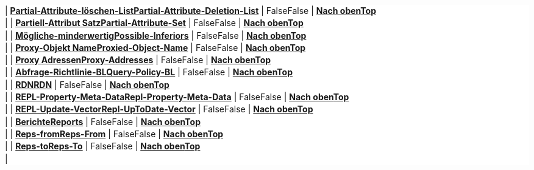 | [<span data-ttu-id="14129-292">**Partial-Attribute-löschen-List**</span><span class="sxs-lookup"><span data-stu-id="14129-292">**Partial-Attribute-Deletion-List**</span></span>](a-partialattributedeletionlist.md) | <span data-ttu-id="14129-293">False</span><span class="sxs-lookup"><span data-stu-id="14129-293">False</span></span>     | [<span data-ttu-id="14129-294">**Nach oben**</span><span class="sxs-lookup"><span data-stu-id="14129-294">**Top**</span></span>](c-top.md)<br/> |
| [<span data-ttu-id="14129-295">**Partiell-Attribut Satz**</span><span class="sxs-lookup"><span data-stu-id="14129-295">**Partial-Attribute-Set**</span></span>](a-partialattributeset.md)                    | <span data-ttu-id="14129-296">False</span><span class="sxs-lookup"><span data-stu-id="14129-296">False</span></span>     | [<span data-ttu-id="14129-297">**Nach oben**</span><span class="sxs-lookup"><span data-stu-id="14129-297">**Top**</span></span>](c-top.md)<br/> |
| [<span data-ttu-id="14129-298">**Mögliche-minderwertig**</span><span class="sxs-lookup"><span data-stu-id="14129-298">**Possible-Inferiors**</span></span>](a-possibleinferiors.md)                         | <span data-ttu-id="14129-299">False</span><span class="sxs-lookup"><span data-stu-id="14129-299">False</span></span>     | [<span data-ttu-id="14129-300">**Nach oben**</span><span class="sxs-lookup"><span data-stu-id="14129-300">**Top**</span></span>](c-top.md)<br/> |
| [<span data-ttu-id="14129-301">**Proxy-Objekt Name**</span><span class="sxs-lookup"><span data-stu-id="14129-301">**Proxied-Object-Name**</span></span>](a-proxiedobjectname.md)                        | <span data-ttu-id="14129-302">False</span><span class="sxs-lookup"><span data-stu-id="14129-302">False</span></span>     | [<span data-ttu-id="14129-303">**Nach oben**</span><span class="sxs-lookup"><span data-stu-id="14129-303">**Top**</span></span>](c-top.md)<br/> |
| [<span data-ttu-id="14129-304">**Proxy Adressen**</span><span class="sxs-lookup"><span data-stu-id="14129-304">**Proxy-Addresses**</span></span>](a-proxyaddresses.md)                               | <span data-ttu-id="14129-305">False</span><span class="sxs-lookup"><span data-stu-id="14129-305">False</span></span>     | [<span data-ttu-id="14129-306">**Nach oben**</span><span class="sxs-lookup"><span data-stu-id="14129-306">**Top**</span></span>](c-top.md)<br/> |
| [<span data-ttu-id="14129-307">**Abfrage-Richtlinie-BL**</span><span class="sxs-lookup"><span data-stu-id="14129-307">**Query-Policy-BL**</span></span>](a-querypolicybl.md)                                | <span data-ttu-id="14129-308">False</span><span class="sxs-lookup"><span data-stu-id="14129-308">False</span></span>     | [<span data-ttu-id="14129-309">**Nach oben**</span><span class="sxs-lookup"><span data-stu-id="14129-309">**Top**</span></span>](c-top.md)<br/> |
| [<span data-ttu-id="14129-310">**RDN**</span><span class="sxs-lookup"><span data-stu-id="14129-310">**RDN**</span></span>](a-name.md)                                                     | <span data-ttu-id="14129-311">False</span><span class="sxs-lookup"><span data-stu-id="14129-311">False</span></span>     | [<span data-ttu-id="14129-312">**Nach oben**</span><span class="sxs-lookup"><span data-stu-id="14129-312">**Top**</span></span>](c-top.md)<br/> |
| [<span data-ttu-id="14129-313">**REPL-Property-Meta-Data**</span><span class="sxs-lookup"><span data-stu-id="14129-313">**Repl-Property-Meta-Data**</span></span>](a-replpropertymetadata.md)                 | <span data-ttu-id="14129-314">False</span><span class="sxs-lookup"><span data-stu-id="14129-314">False</span></span>     | [<span data-ttu-id="14129-315">**Nach oben**</span><span class="sxs-lookup"><span data-stu-id="14129-315">**Top**</span></span>](c-top.md)<br/> |
| [<span data-ttu-id="14129-316">**REPL-Update-Vector**</span><span class="sxs-lookup"><span data-stu-id="14129-316">**Repl-UpToDate-Vector**</span></span>](a-repluptodatevector.md)                      | <span data-ttu-id="14129-317">False</span><span class="sxs-lookup"><span data-stu-id="14129-317">False</span></span>     | [<span data-ttu-id="14129-318">**Nach oben**</span><span class="sxs-lookup"><span data-stu-id="14129-318">**Top**</span></span>](c-top.md)<br/> |
| [<span data-ttu-id="14129-319">**Berichte**</span><span class="sxs-lookup"><span data-stu-id="14129-319">**Reports**</span></span>](a-directreports.md)                                        | <span data-ttu-id="14129-320">False</span><span class="sxs-lookup"><span data-stu-id="14129-320">False</span></span>     | [<span data-ttu-id="14129-321">**Nach oben**</span><span class="sxs-lookup"><span data-stu-id="14129-321">**Top**</span></span>](c-top.md)<br/> |
| [<span data-ttu-id="14129-322">**Reps-from**</span><span class="sxs-lookup"><span data-stu-id="14129-322">**Reps-From**</span></span>](a-repsfrom.md)                                           | <span data-ttu-id="14129-323">False</span><span class="sxs-lookup"><span data-stu-id="14129-323">False</span></span>     | [<span data-ttu-id="14129-324">**Nach oben**</span><span class="sxs-lookup"><span data-stu-id="14129-324">**Top**</span></span>](c-top.md)<br/> |
| [<span data-ttu-id="14129-325">**Reps-to**</span><span class="sxs-lookup"><span data-stu-id="14129-325">**Reps-To**</span></span>](a-repsto.md)                                               | <span data-ttu-id="14129-326">False</span><span class="sxs-lookup"><span data-stu-id="14129-326">False</span></span>     | [<span data-ttu-id="14129-327">**Nach oben**</span><span class="sxs-lookup"><span data-stu-id="14129-327">**Top**</span></span>](c-top.md)<br/> |